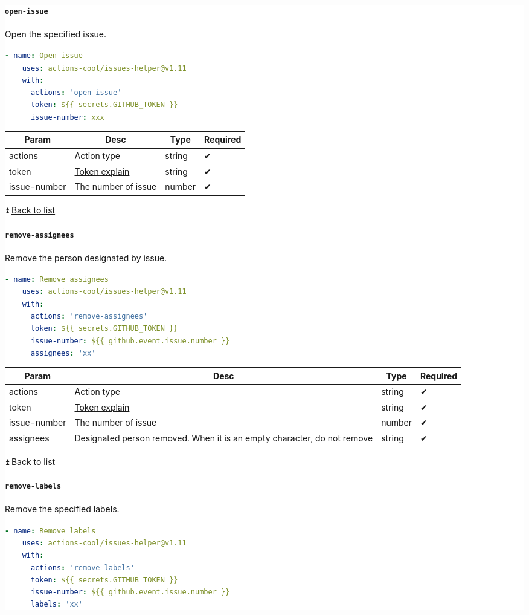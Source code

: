 #### `open-issue`

Open the specified issue.

```yml
- name: Open issue
    uses: actions-cool/issues-helper@v1.11
    with:
      actions: 'open-issue'
      token: ${{ secrets.GITHUB_TOKEN }}
      issue-number: xxx
```

| Param | Desc  | Type | Required |
| -- | -- | -- | -- |
| actions | Action type | string | ✔ |
| token | [Token explain](#token) | string | ✔ |
| issue-number | The number of issue | number | ✔ |

⏫ [Back to list](#List)

#### `remove-assignees`

Remove the person designated by issue.

```yml
- name: Remove assignees
    uses: actions-cool/issues-helper@v1.11
    with:
      actions: 'remove-assignees'
      token: ${{ secrets.GITHUB_TOKEN }}
      issue-number: ${{ github.event.issue.number }}
      assignees: 'xx'
```

| Param | Desc  | Type | Required |
| -- | -- | -- | -- |
| actions | Action type | string | ✔ |
| token | [Token explain](#token) | string | ✔ |
| issue-number | The number of issue | number | ✔ |
| assignees | Designated person removed. When it is an empty character, do not remove | string | ✔ |

⏫ [Back to list](#List)

#### `remove-labels`

Remove the specified labels.

```yml
- name: Remove labels
    uses: actions-cool/issues-helper@v1.11
    with:
      actions: 'remove-labels'
      token: ${{ secrets.GITHUB_TOKEN }}
      issue-number: ${{ github.event.issue.number }}
      labels: 'xx'
```
